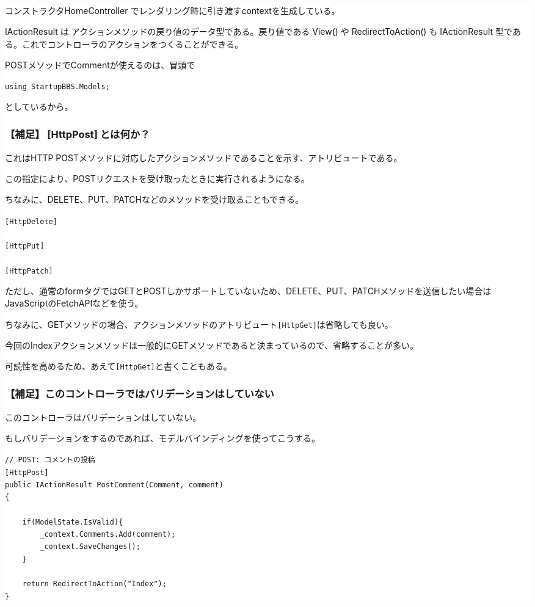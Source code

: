 
コンストラクタHomeController でレンダリング時に引き渡すcontextを生成している。

IActionResult は アクションメソッドの戻り値のデータ型である。戻り値である View() や RedirectToAction() も IActionResult 型である。これでコントローラのアクションをつくることができる。

POSTメソッドでCommentが使えるのは、冒頭で

```
using StartupBBS.Models;
```
としているから。


### 【補足】 [HttpPost] とは何か？

これはHTTP POSTメソッドに対応したアクションメソッドであることを示す、アトリビュートである。

この指定により、POSTリクエストを受け取ったときに実行されるようになる。

ちなみに、DELETE、PUT、PATCHなどのメソッドを受け取ることもできる。

```
[HttpDelete]

[HttpPut]

[HttpPatch]
```

ただし、通常のformタグではGETとPOSTしかサポートしていないため、DELETE、PUT、PATCHメソッドを送信したい場合はJavaScriptのFetchAPIなどを使う。

ちなみに、GETメソッドの場合、アクションメソッドのアトリビュート`[HttpGet]`は省略しても良い。

今回のIndexアクションメソッドは一般的にGETメソッドであると決まっているので、省略することが多い。

可読性を高めるため、あえて`[HttpGet]`と書くこともある。


### 【補足】このコントローラではバリデーションはしていない

このコントローラはバリデーションはしていない。

もしバリデーションをするのであれば、モデルバインディングを使ってこうする。

```
// POST: コメントの投稿
[HttpPost]
public IActionResult PostComment(Comment, comment)
{

    if(ModelState.IsValid){
        _context.Comments.Add(comment);
        _context.SaveChanges();
    }

    return RedirectToAction("Index");
}
```
